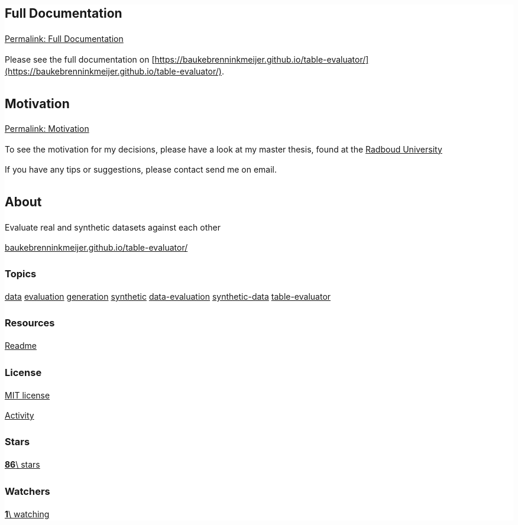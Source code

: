 ## Full Documentation

[Permalink: Full Documentation](https://github.com/Baukebrenninkmeijer/table-evaluator/tree/master#full-documentation)

Please see the full documentation on [https://baukebrenninkmeijer.github.io/table-evaluator/](https://baukebrenninkmeijer.github.io/table-evaluator/).

## Motivation

[Permalink: Motivation](https://github.com/Baukebrenninkmeijer/table-evaluator/tree/master#motivation)

To see the motivation for my decisions, please have a look at my master thesis, found at the [Radboud University](https://www.ru.nl/publish/pages/769526/z04_master_thesis_brenninkmeijer.pdf)

If you have any tips or suggestions, please contact send me on email.

## About

Evaluate real and synthetic datasets against each other


[baukebrenninkmeijer.github.io/table-evaluator/](https://baukebrenninkmeijer.github.io/table-evaluator/ "https://baukebrenninkmeijer.github.io/table-evaluator/")

### Topics

[data](https://github.com/topics/data "Topic: data") [evaluation](https://github.com/topics/evaluation "Topic: evaluation") [generation](https://github.com/topics/generation "Topic: generation") [synthetic](https://github.com/topics/synthetic "Topic: synthetic") [data-evaluation](https://github.com/topics/data-evaluation "Topic: data-evaluation") [synthetic-data](https://github.com/topics/synthetic-data "Topic: synthetic-data") [table-evaluator](https://github.com/topics/table-evaluator "Topic: table-evaluator")

### Resources

[Readme](https://github.com/Baukebrenninkmeijer/table-evaluator/tree/master#readme-ov-file)

### License

[MIT license](https://github.com/Baukebrenninkmeijer/table-evaluator/tree/master#MIT-1-ov-file)

[Activity](https://github.com/Baukebrenninkmeijer/table-evaluator/activity)

### Stars

[**86**\\
stars](https://github.com/Baukebrenninkmeijer/table-evaluator/stargazers)

### Watchers

[**1**\\
watching](https://github.com/Baukebrenninkmeijer/table-evaluator/watchers)
